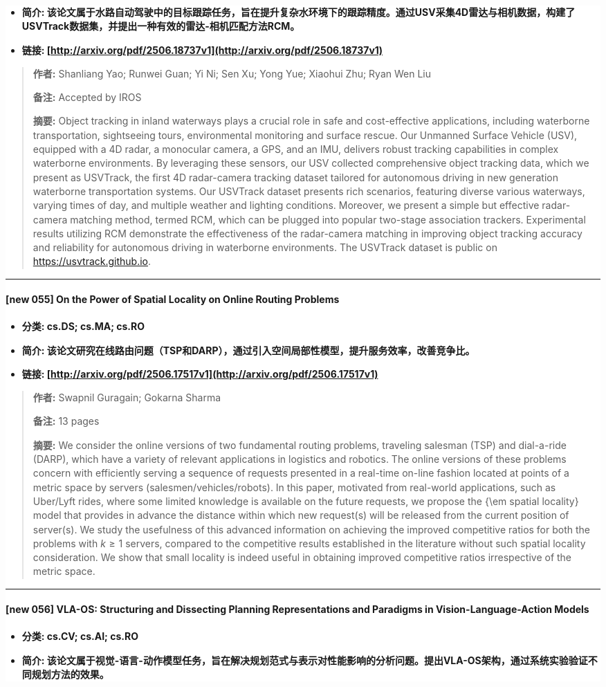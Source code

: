 - **简介: 该论文属于水路自动驾驶中的目标跟踪任务，旨在提升复杂水环境下的跟踪精度。通过USV采集4D雷达与相机数据，构建了USVTrack数据集，并提出一种有效的雷达-相机匹配方法RCM。**

- **链接: [http://arxiv.org/pdf/2506.18737v1](http://arxiv.org/pdf/2506.18737v1)**

> **作者:** Shanliang Yao; Runwei Guan; Yi Ni; Sen Xu; Yong Yue; Xiaohui Zhu; Ryan Wen Liu
>
> **备注:** Accepted by IROS
>
> **摘要:** Object tracking in inland waterways plays a crucial role in safe and cost-effective applications, including waterborne transportation, sightseeing tours, environmental monitoring and surface rescue. Our Unmanned Surface Vehicle (USV), equipped with a 4D radar, a monocular camera, a GPS, and an IMU, delivers robust tracking capabilities in complex waterborne environments. By leveraging these sensors, our USV collected comprehensive object tracking data, which we present as USVTrack, the first 4D radar-camera tracking dataset tailored for autonomous driving in new generation waterborne transportation systems. Our USVTrack dataset presents rich scenarios, featuring diverse various waterways, varying times of day, and multiple weather and lighting conditions. Moreover, we present a simple but effective radar-camera matching method, termed RCM, which can be plugged into popular two-stage association trackers. Experimental results utilizing RCM demonstrate the effectiveness of the radar-camera matching in improving object tracking accuracy and reliability for autonomous driving in waterborne environments. The USVTrack dataset is public on https://usvtrack.github.io.
>
---
#### [new 055] On the Power of Spatial Locality on Online Routing Problems
- **分类: cs.DS; cs.MA; cs.RO**

- **简介: 该论文研究在线路由问题（TSP和DARP），通过引入空间局部性模型，提升服务效率，改善竞争比。**

- **链接: [http://arxiv.org/pdf/2506.17517v1](http://arxiv.org/pdf/2506.17517v1)**

> **作者:** Swapnil Guragain; Gokarna Sharma
>
> **备注:** 13 pages
>
> **摘要:** We consider the online versions of two fundamental routing problems, traveling salesman (TSP) and dial-a-ride (DARP), which have a variety of relevant applications in logistics and robotics. The online versions of these problems concern with efficiently serving a sequence of requests presented in a real-time on-line fashion located at points of a metric space by servers (salesmen/vehicles/robots). In this paper, motivated from real-world applications, such as Uber/Lyft rides, where some limited knowledge is available on the future requests, we propose the {\em spatial locality} model that provides in advance the distance within which new request(s) will be released from the current position of server(s). We study the usefulness of this advanced information on achieving the improved competitive ratios for both the problems with $k\geq 1$ servers, compared to the competitive results established in the literature without such spatial locality consideration. We show that small locality is indeed useful in obtaining improved competitive ratios irrespective of the metric space.
>
---
#### [new 056] VLA-OS: Structuring and Dissecting Planning Representations and Paradigms in Vision-Language-Action Models
- **分类: cs.CV; cs.AI; cs.RO**

- **简介: 该论文属于视觉-语言-动作模型任务，旨在解决规划范式与表示对性能影响的分析问题。提出VLA-OS架构，通过系统实验验证不同规划方法的效果。**
